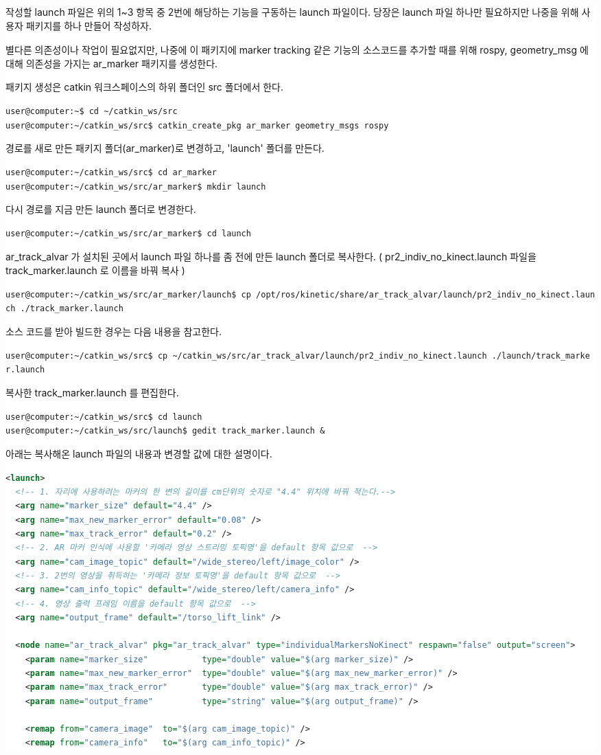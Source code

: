 작성할 launch 파일은 위의 1~3 항목 중 2번에 해당하는 기능을 구동하는 launch 파일이다. 당장은 launch 파일 하나만 필요하지만 나중을 위해 사용자 패키지를 하나 만들어 작성하자.

별다른 의존성이나 작업이 필요없지만, 나중에 이 패키지에 marker tracking 같은 기능의 소스코드를 추가할 때를 위해 rospy, geometry_msg 에 대해 의존성을 가지는 ar_marker 패키지를 생성한다. 

패키지 생성은 catkin 워크스페이스의 하위 폴더인 src 폴더에서 한다.

```
user@computer:~$ cd ~/catkin_ws/src
user@computer:~/catkin_ws/src$ catkin_create_pkg ar_marker geometry_msgs rospy
```

경로를 새로 만든 패키지 폴더(ar_marker)로 변경하고, 'launch' 폴더를 만든다.

```
user@computer:~/catkin_ws/src$ cd ar_marker
user@computer:~/catkin_ws/src/ar_marker$ mkdir launch
```

 다시 경로를 지금 만든 launch 폴더로 변경한다.

```
user@computer:~/catkin_ws/src/ar_marker$ cd launch
```

ar_track_alvar 가 설치된 곳에서 launch 파일 하나를 좀 전에 만든 launch 폴더로 복사한다. ( pr2_indiv_no_kinect.launch 파일을 track_marker.launch 로 이름을 바꿔 복사 )

```
user@computer:~/catkin_ws/src/ar_marker/launch$ cp /opt/ros/kinetic/share/ar_track_alvar/launch/pr2_indiv_no_kinect.launch ./track_marker.launch
```

소스 코드를 받아 빌드한 경우는 다음 내용을 참고한다.

```
user@computer:~/catkin_ws/src$ cp ~/catkin_ws/src/ar_track_alvar/launch/pr2_indiv_no_kinect.launch ./launch/track_marker.launch
```

복사한 track_marker.launch 를 편집한다. 

```
user@computer:~/catkin_ws/src$ cd launch
user@computer:~/catkin_ws/src/launch$ gedit track_marker.launch &
```

아래는 복사해온 launch 파일의 내용과 변경할 값에 대한 설명이다.


```xml
<launch>
  <!-- 1. 자리에 사용하려는 마커의 한 변의 길이를 cm단위의 숫자로 "4.4" 위치에 바꿔 적는다.-->
  <arg name="marker_size" default="4.4" />
  <arg name="max_new_marker_error" default="0.08" />
  <arg name="max_track_error" default="0.2" />
  <!-- 2. AR 마커 인식에 사용할 '카메라 영상 스트리밍 토픽명'을 default 항목 값으로  -->
  <arg name="cam_image_topic" default="/wide_stereo/left/image_color" />
  <!-- 3. 2번의 영상을 취득하는 '카메라 정보 토픽명'을 default 항목 값으로  -->
  <arg name="cam_info_topic" default="/wide_stereo/left/camera_info" />
  <!-- 4. 영상 출력 프레임 이름을 default 항목 값으로  -->
  <arg name="output_frame" default="/torso_lift_link" />

  <node name="ar_track_alvar" pkg="ar_track_alvar" type="individualMarkersNoKinect" respawn="false" output="screen">
    <param name="marker_size"           type="double" value="$(arg marker_size)" />
    <param name="max_new_marker_error"  type="double" value="$(arg max_new_marker_error)" />
    <param name="max_track_error"       type="double" value="$(arg max_track_error)" />
    <param name="output_frame"          type="string" value="$(arg output_frame)" />

    <remap from="camera_image"  to="$(arg cam_image_topic)" />
    <remap from="camera_info"   to="$(arg cam_info_topic)" />
```